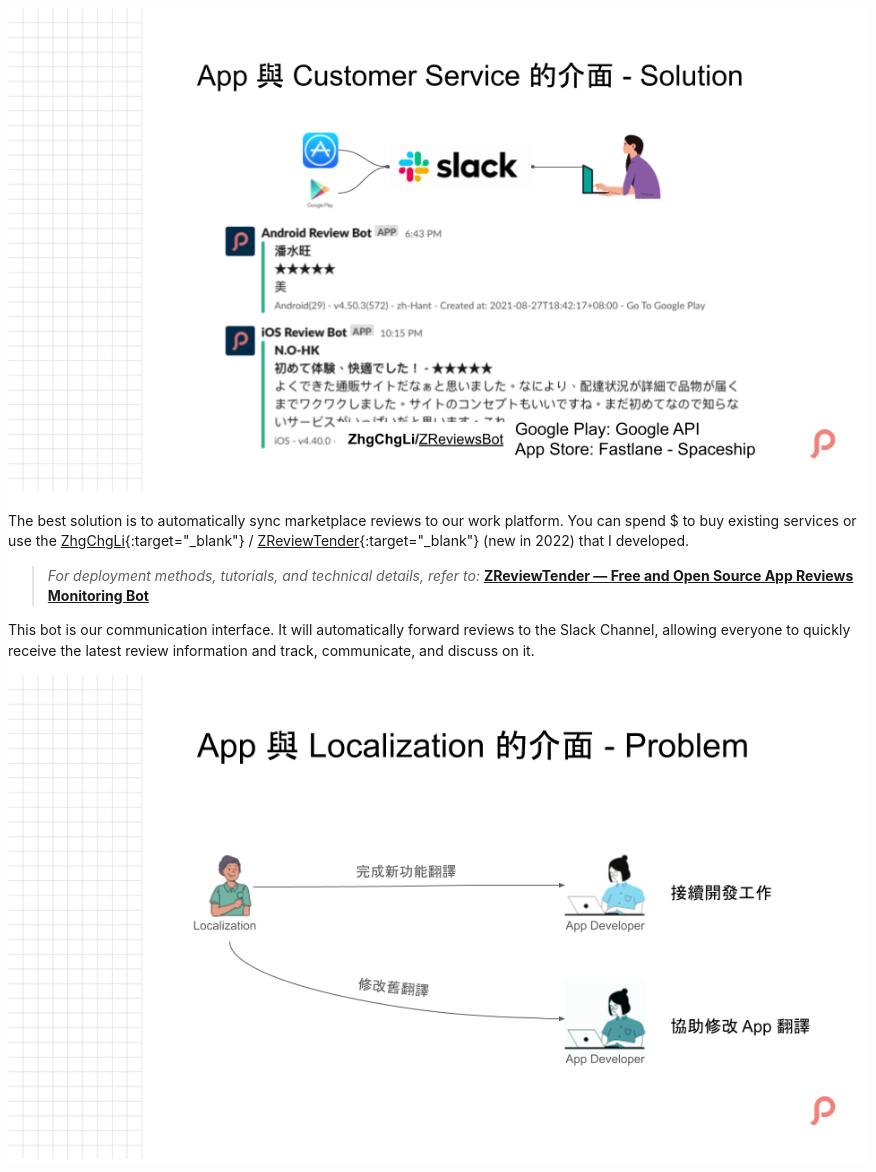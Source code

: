 ![](/assets/11f6c8568154/1*2e_pEWb1khuMTgJPkpCY9w.png)

The best solution is to automatically sync marketplace reviews to our work platform. You can spend $ to buy existing services or use the [ZhgChgLi](https://github.com/ZhgChgLi){:target="_blank"} / [ZReviewTender](https://github.com/ZhgChgLi/ZReviewTender){:target="_blank"} (new in 2022) that I developed.

> _For deployment methods, tutorials, and technical details, refer to:_ [**ZReviewTender — Free and Open Source App Reviews Monitoring Bot**](../e36e48bb9265/)

This bot is our communication interface. It will automatically forward reviews to the Slack Channel, allowing everyone to quickly receive the latest review information and track, communicate, and discuss on it.

![](/assets/11f6c8568154/1*9SG2JlwEfNSJq9WxscfV5w.png)
